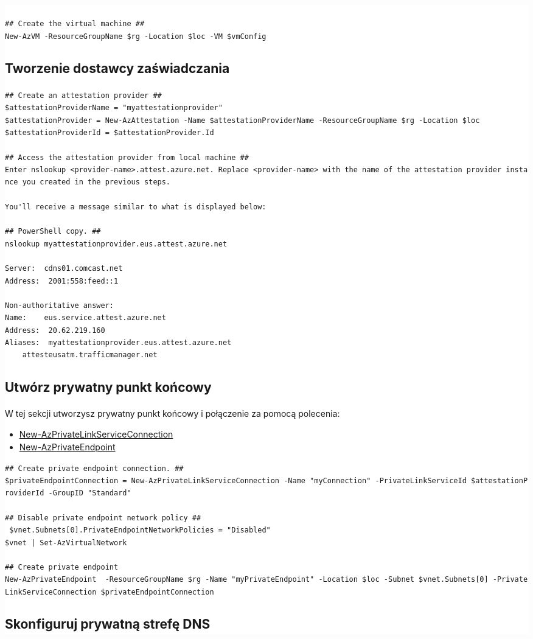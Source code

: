 ```azurepowershell-interactive

## Create the virtual machine ##
New-AzVM -ResourceGroupName $rg -Location $loc -VM $vmConfig
```

## <a name="create-an-attestation-provider"></a>Tworzenie dostawcy zaświadczania

```azurepowershell-interactive
## Create an attestation provider ##
$attestationProviderName = "myattestationprovider"
$attestationProvider = New-AzAttestation -Name $attestationProviderName -ResourceGroupName $rg -Location $loc
$attestationProviderId = $attestationProvider.Id

## Access the attestation provider from local machine ##
Enter nslookup <provider-name>.attest.azure.net. Replace <provider-name> with the name of the attestation provider instance you created in the previous steps. 

You'll receive a message similar to what is displayed below:

## PowerShell copy. ##
nslookup myattestationprovider.eus.attest.azure.net

Server:  cdns01.comcast.net
Address:  2001:558:feed::1

Non-authoritative answer:
Name:    eus.service.attest.azure.net
Address:  20.62.219.160
Aliases:  myattestationprovider.eus.attest.azure.net
    attesteusatm.trafficmanager.net
```

## <a name="create-private-endpoint"></a>Utwórz prywatny punkt końcowy

W tej sekcji utworzysz prywatny punkt końcowy i połączenie za pomocą polecenia:

* [New-AzPrivateLinkServiceConnection](/powershell/module/az.network/New-AzPrivateLinkServiceConnection)
* [New-AzPrivateEndpoint](/powershell/module/az.network/new-azprivateendpoint)

```azurepowershell-interactive
## Create private endpoint connection. ##
$privateEndpointConnection = New-AzPrivateLinkServiceConnection -Name "myConnection" -PrivateLinkServiceId $attestationProviderId -GroupID "Standard"

## Disable private endpoint network policy ##
 $vnet.Subnets[0].PrivateEndpointNetworkPolicies = "Disabled" 
$vnet | Set-AzVirtualNetwork

## Create private endpoint
New-AzPrivateEndpoint  -ResourceGroupName $rg -Name "myPrivateEndpoint" -Location $loc -Subnet $vnet.Subnets[0] -PrivateLinkServiceConnection $privateEndpointConnection
```
## <a name="configure-the-private-dns-zone"></a>Skonfiguruj prywatną strefę DNS
